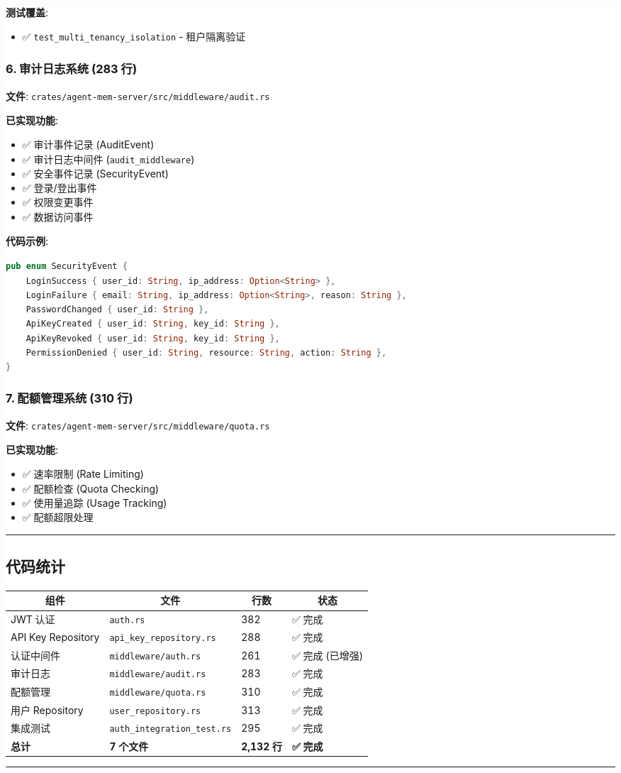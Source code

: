 **测试覆盖**:
- ✅ `test_multi_tenancy_isolation` - 租户隔离验证

### 6. 审计日志系统 (283 行)

**文件**: `crates/agent-mem-server/src/middleware/audit.rs`

**已实现功能**:
- ✅ 审计事件记录 (AuditEvent)
- ✅ 审计日志中间件 (`audit_middleware`)
- ✅ 安全事件记录 (SecurityEvent)
- ✅ 登录/登出事件
- ✅ 权限变更事件
- ✅ 数据访问事件

**代码示例**:
```rust
pub enum SecurityEvent {
    LoginSuccess { user_id: String, ip_address: Option<String> },
    LoginFailure { email: String, ip_address: Option<String>, reason: String },
    PasswordChanged { user_id: String },
    ApiKeyCreated { user_id: String, key_id: String },
    ApiKeyRevoked { user_id: String, key_id: String },
    PermissionDenied { user_id: String, resource: String, action: String },
}
```

### 7. 配额管理系统 (310 行)

**文件**: `crates/agent-mem-server/src/middleware/quota.rs`

**已实现功能**:
- ✅ 速率限制 (Rate Limiting)
- ✅ 配额检查 (Quota Checking)
- ✅ 使用量追踪 (Usage Tracking)
- ✅ 配额超限处理

---

## 代码统计

| 组件 | 文件 | 行数 | 状态 |
|------|------|------|------|
| JWT 认证 | `auth.rs` | 382 | ✅ 完成 |
| API Key Repository | `api_key_repository.rs` | 288 | ✅ 完成 |
| 认证中间件 | `middleware/auth.rs` | 261 | ✅ 完成 (已增强) |
| 审计日志 | `middleware/audit.rs` | 283 | ✅ 完成 |
| 配额管理 | `middleware/quota.rs` | 310 | ✅ 完成 |
| 用户 Repository | `user_repository.rs` | 313 | ✅ 完成 |
| 集成测试 | `auth_integration_test.rs` | 295 | ✅ 完成 |
| **总计** | **7 个文件** | **2,132 行** | **✅ 完成** |

---
